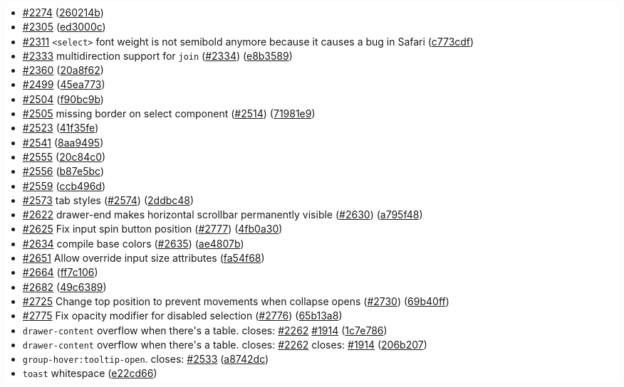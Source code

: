 * [#2274](https://github.com/saadeghi/daisyui/issues/2274) ([260214b](https://github.com/saadeghi/daisyui/commit/260214b716a5e0d9cb4f02ff9d5a884c6a4d35ce))
* [#2305](https://github.com/saadeghi/daisyui/issues/2305) ([ed3000c](https://github.com/saadeghi/daisyui/commit/ed3000cd3eb0a9c3e0ec79c64378e141fc397920))
* [#2311](https://github.com/saadeghi/daisyui/issues/2311) `<select>` font weight is not semibold anymore because it causes a bug in Safari ([c773cdf](https://github.com/saadeghi/daisyui/commit/c773cdf6240781f64e3832314a095b03e82ea8cb))
* [#2333](https://github.com/saadeghi/daisyui/issues/2333) multidirection support for `join` ([#2334](https://github.com/saadeghi/daisyui/issues/2334)) ([e8b3589](https://github.com/saadeghi/daisyui/commit/e8b3589a476bcca37d116780b599b5509d25d720))
* [#2360](https://github.com/saadeghi/daisyui/issues/2360) ([20a8f62](https://github.com/saadeghi/daisyui/commit/20a8f62c8b303a04dc4b07c8e2e6848d52d62799))
* [#2499](https://github.com/saadeghi/daisyui/issues/2499) ([45ea773](https://github.com/saadeghi/daisyui/commit/45ea773a854ef43b8cbd0540b83c8f9dc77938da))
* [#2504](https://github.com/saadeghi/daisyui/issues/2504) ([f90bc9b](https://github.com/saadeghi/daisyui/commit/f90bc9b6331948755e3be85e5a94868e1e7df4a1))
* [#2505](https://github.com/saadeghi/daisyui/issues/2505) missing border on select component ([#2514](https://github.com/saadeghi/daisyui/issues/2514)) ([71981e9](https://github.com/saadeghi/daisyui/commit/71981e96329fd9656c46b196e1989d949cb1a216))
* [#2523](https://github.com/saadeghi/daisyui/issues/2523) ([41f35fe](https://github.com/saadeghi/daisyui/commit/41f35fe89e8102c62c2e1bd1b8e0ef35745bef20))
* [#2541](https://github.com/saadeghi/daisyui/issues/2541) ([8aa9495](https://github.com/saadeghi/daisyui/commit/8aa949590390ac03a600599eb937d755b6f6f578))
* [#2555](https://github.com/saadeghi/daisyui/issues/2555) ([20c84c0](https://github.com/saadeghi/daisyui/commit/20c84c0ceeeacf6b84951532105f99bd61b372f8))
* [#2556](https://github.com/saadeghi/daisyui/issues/2556) ([b87e5bc](https://github.com/saadeghi/daisyui/commit/b87e5bc1f3c85cc6157306a58a43e173879f174d))
* [#2559](https://github.com/saadeghi/daisyui/issues/2559) ([ccb496d](https://github.com/saadeghi/daisyui/commit/ccb496d5118a902597a8ab7bc4bd084c5bc2488e))
* [#2573](https://github.com/saadeghi/daisyui/issues/2573) tab styles ([#2574](https://github.com/saadeghi/daisyui/issues/2574)) ([2ddbc48](https://github.com/saadeghi/daisyui/commit/2ddbc48ab7780eb6f7d7fba181715d3bba1cca96))
* [#2622](https://github.com/saadeghi/daisyui/issues/2622) drawer-end makes horizontal scrollbar permanently visible ([#2630](https://github.com/saadeghi/daisyui/issues/2630)) ([a795f48](https://github.com/saadeghi/daisyui/commit/a795f48cab00810e346d438d70e23d7aede42967))
* [#2625](https://github.com/saadeghi/daisyui/issues/2625) Fix input spin button position ([#2777](https://github.com/saadeghi/daisyui/issues/2777)) ([4fb0a30](https://github.com/saadeghi/daisyui/commit/4fb0a3003f75c20438f86db3997b2d1cd8cdea31))
* [#2634](https://github.com/saadeghi/daisyui/issues/2634) compile base colors ([#2635](https://github.com/saadeghi/daisyui/issues/2635)) ([ae4807b](https://github.com/saadeghi/daisyui/commit/ae4807b94408453ecd0f373c6343572efc984b16))
* [#2651](https://github.com/saadeghi/daisyui/issues/2651) Allow override input size attributes ([fa54f68](https://github.com/saadeghi/daisyui/commit/fa54f68421c35f605b152d1f9dac722a0417161b))
* [#2664](https://github.com/saadeghi/daisyui/issues/2664) ([ff7c106](https://github.com/saadeghi/daisyui/commit/ff7c1067a1f497446be4722717dfdc23a7a7d2f3))
* [#2682](https://github.com/saadeghi/daisyui/issues/2682) ([49c6389](https://github.com/saadeghi/daisyui/commit/49c638938d81e9aaefb725348831ef3c02d0d75f))
* [#2725](https://github.com/saadeghi/daisyui/issues/2725) Change top position to prevent movements when collapse opens ([#2730](https://github.com/saadeghi/daisyui/issues/2730)) ([69b40ff](https://github.com/saadeghi/daisyui/commit/69b40ff2d48e26bb2c38cf551dedf60a4211c018))
* [#2775](https://github.com/saadeghi/daisyui/issues/2775) Fix opacity modifier for disabled selection ([#2776](https://github.com/saadeghi/daisyui/issues/2776)) ([65b13a8](https://github.com/saadeghi/daisyui/commit/65b13a82e9ce25414312a40cfd8763cf98f5156f))
* `drawer-content` overflow when there's a table. closes: [#2262](https://github.com/saadeghi/daisyui/issues/2262) [#1914](https://github.com/saadeghi/daisyui/issues/1914) ([1c7e786](https://github.com/saadeghi/daisyui/commit/1c7e78666dc3ce79dbe8486933997b88556b7a0b))
* `drawer-content` overflow when there's a table. closes: [#2262](https://github.com/saadeghi/daisyui/issues/2262) closes: [#1914](https://github.com/saadeghi/daisyui/issues/1914) ([206b207](https://github.com/saadeghi/daisyui/commit/206b2070dc96444ff90b77def30cfb6f6c55d3da))
* `group-hover:tooltip-open`. closes: [#2533](https://github.com/saadeghi/daisyui/issues/2533) ([a8742dc](https://github.com/saadeghi/daisyui/commit/a8742dc466202b87eb355a8d4c33e2c465c1b45d))
* `toast` whitespace ([e22cd66](https://github.com/saadeghi/daisyui/commit/e22cd66628ba24c73b006b39f69ac5bdb9e0be65))